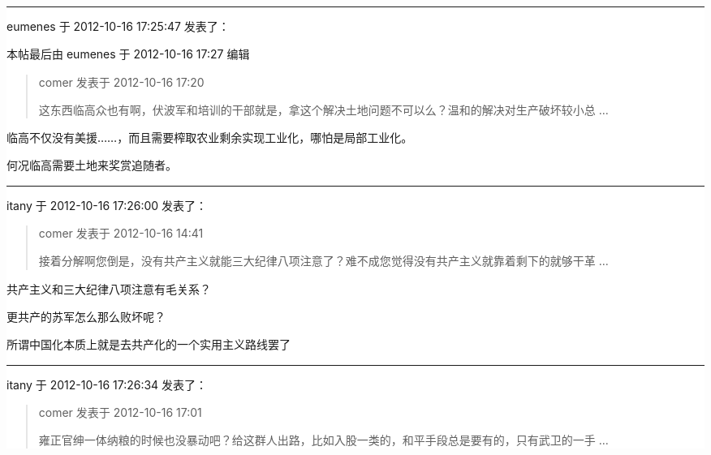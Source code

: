 ---------

eumenes 于 2012-10-16 17:25:47 发表了：

本帖最后由 eumenes 于 2012-10-16 17:27 编辑 


> 
> comer 发表于 2012-10-16 17:20
> 
> 这东西临高众也有啊，伏波军和培训的干部就是，拿这个解决土地问题不可以么？温和的解决对生产破坏较小总 ...



临高不仅没有美援……，而且需要榨取农业剩余实现工业化，哪怕是局部工业化。

何况临高需要土地来奖赏追随者。

---------

itany 于 2012-10-16 17:26:00 发表了：

> comer 发表于 2012-10-16 14:41
> 
> 接着分解啊您倒是，没有共产主义就能三大纪律八项注意了？难不成您觉得没有共产主义就靠着剩下的就够干革 ...



共产主义和三大纪律八项注意有毛关系？

更共产的苏军怎么那么败坏呢？

所谓中国化本质上就是去共产化的一个实用主义路线罢了

---------

itany 于 2012-10-16 17:26:34 发表了：

> comer 发表于 2012-10-16 17:01
> 
> 雍正官绅一体纳粮的时候也没暴动吧？给这群人出路，比如入股一类的，和平手段总是要有的，只有武卫的一手 ...



